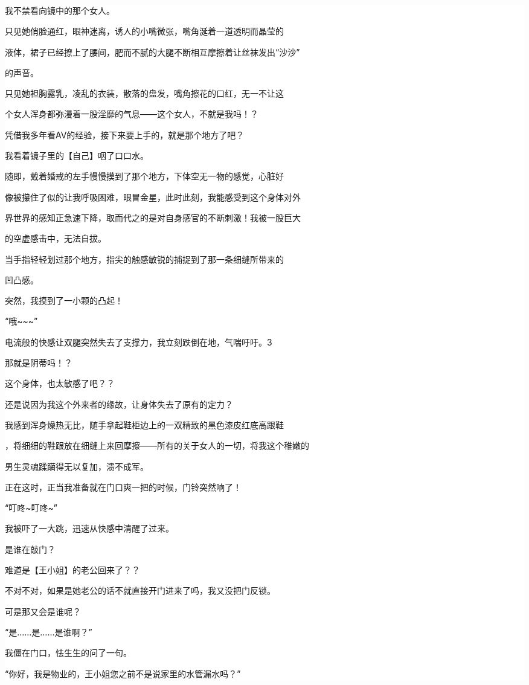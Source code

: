 我不禁看向镜中的那个女人。

只见她俏脸通红，眼神迷离，诱人的小嘴微张，嘴角涎着一道透明而晶莹的

液体，裙子已经撩上了腰间，肥而不腻的大腿不断相互摩擦着让丝袜发出“沙沙”

的声音。

只见她袒胸露乳，凌乱的衣装，散落的盘发，嘴角擦花的口红，无一不让这

个女人浑身都弥漫着一股淫靡的气息——这个女人，不就是我吗！？

凭借我多年看AV的经验，接下来要上手的，就是那个地方了吧？

我看着镜子里的【自己】咽了口口水。

随即，戴着婚戒的左手慢慢摸到了那个地方，下体空无一物的感觉，心脏好

像被攥住了似的让我呼吸困难，眼冒金星，此时此刻，我能感受到这个身体对外

界世界的感知正急速下降，取而代之的是对自身感官的不断刺激！我被一股巨大

的空虚感击中，无法自拔。

当手指轻轻划过那个地方，指尖的触感敏锐的捕捉到了那一条细缝所带来的

凹凸感。

突然，我摸到了一小颗的凸起！

“哦~~~”

电流般的快感让双腿突然失去了支撑力，我立刻跌倒在地，气喘吁吁。3

那就是阴蒂吗！？

这个身体，也太敏感了吧？？

还是说因为我这个外来者的缘故，让身体失去了原有的定力？

我感到浑身燥热无比，随手拿起鞋柜边上的一双精致的黑色漆皮红底高跟鞋

，将细细的鞋跟放在细缝上来回摩擦——所有的关于女人的一切，将我这个稚嫩的

男生灵魂蹂躏得无以复加，溃不成军。

正在这时，正当我准备就在门口爽一把的时候，门铃突然响了！

“叮咚~叮咚~”

我被吓了一大跳，迅速从快感中清醒了过来。

是谁在敲门？

难道是【王小姐】的老公回来了？？

不对不对，如果是她老公的话不就直接开门进来了吗，我又没把门反锁。

可是那又会是谁呢？

“是……是……是谁啊？”

我僵在门口，怯生生的问了一句。

“你好，我是物业的，王小姐您之前不是说家里的水管漏水吗？”
